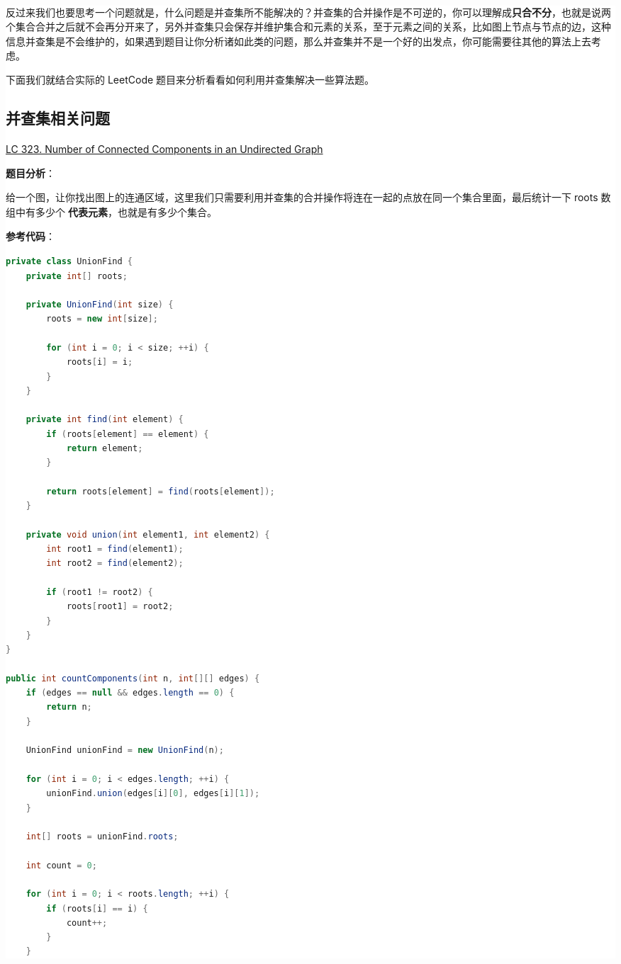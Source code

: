 反过来我们也要思考一个问题就是，什么问题是并查集所不能解决的？并查集的合并操作是不可逆的，你可以理解成**只合不分**，也就是说两个集合合并之后就不会再分开来了，另外并查集只会保存并维护集合和元素的关系，至于元素之间的关系，比如图上节点与节点的边，这种信息并查集是不会维护的，如果遇到题目让你分析诸如此类的问题，那么并查集并不是一个好的出发点，你可能需要往其他的算法上去考虑。

下面我们就结合实际的 LeetCode 题目来分析看看如何利用并查集解决一些算法题。

## 并查集相关问题

[LC 323. Number of Connected Components in an Undirected Graph](https://leetcode.com/problems/number-of-connected-components-in-an-undirected-graph/)

**题目分析**：

给一个图，让你找出图上的连通区域，这里我们只需要利用并查集的合并操作将连在一起的点放在同一个集合里面，最后统计一下 roots 数组中有多少个 **代表元素**，也就是有多少个集合。

**参考代码**：

```java
private class UnionFind {
    private int[] roots;
    
    private UnionFind(int size) {
        roots = new int[size];
        
        for (int i = 0; i < size; ++i) {
            roots[i] = i;
        }
    }
    
    private int find(int element) {
        if (roots[element] == element) {
            return element;
        }
        
        return roots[element] = find(roots[element]);
    }
    
    private void union(int element1, int element2) {
        int root1 = find(element1);
        int root2 = find(element2);
        
        if (root1 != root2) {
            roots[root1] = root2;
        }
    }
}

public int countComponents(int n, int[][] edges) {
    if (edges == null && edges.length == 0) {
        return n;
    }
    
    UnionFind unionFind = new UnionFind(n);
    
    for (int i = 0; i < edges.length; ++i) {
        unionFind.union(edges[i][0], edges[i][1]);
    }
    
    int[] roots = unionFind.roots;
    
    int count = 0;
    
    for (int i = 0; i < roots.length; ++i) {
        if (roots[i] == i) {
            count++;
        }
    }
```